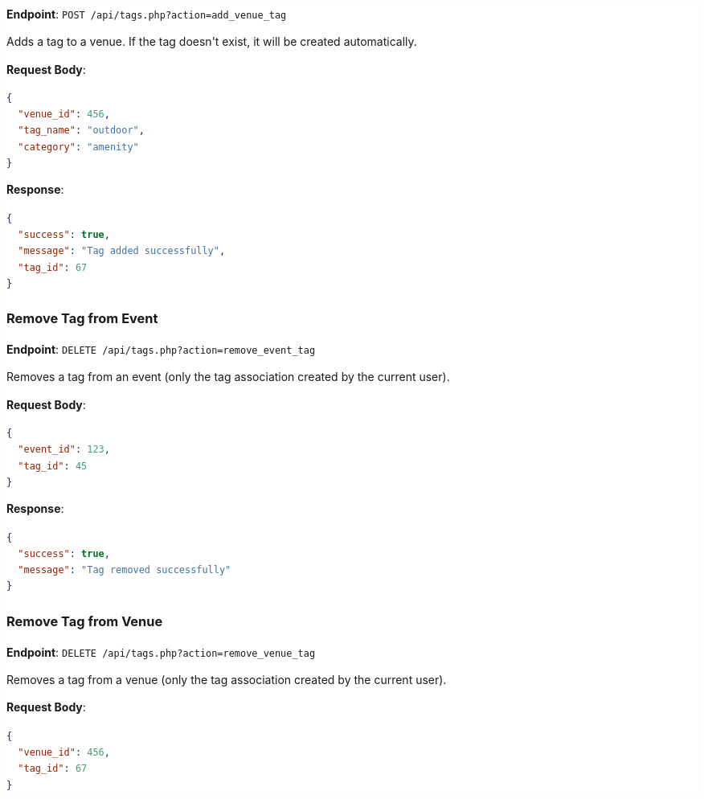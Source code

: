 **Endpoint**: `POST /api/tags.php?action=add_venue_tag`

Adds a tag to a venue. If the tag doesn't exist, it will be created automatically.

**Request Body**:
```json
{
  "venue_id": 456,
  "tag_name": "outdoor",
  "category": "amenity"
}
```

**Response**:
```json
{
  "success": true,
  "message": "Tag added successfully",
  "tag_id": 67
}
```

### Remove Tag from Event

**Endpoint**: `DELETE /api/tags.php?action=remove_event_tag`

Removes a tag from an event (only the tag association created by the current user).

**Request Body**:
```json
{
  "event_id": 123,
  "tag_id": 45
}
```

**Response**:
```json
{
  "success": true,
  "message": "Tag removed successfully"
}
```

### Remove Tag from Venue

**Endpoint**: `DELETE /api/tags.php?action=remove_venue_tag`

Removes a tag from a venue (only the tag association created by the current user).

**Request Body**:
```json
{
  "venue_id": 456,
  "tag_id": 67
}
```
